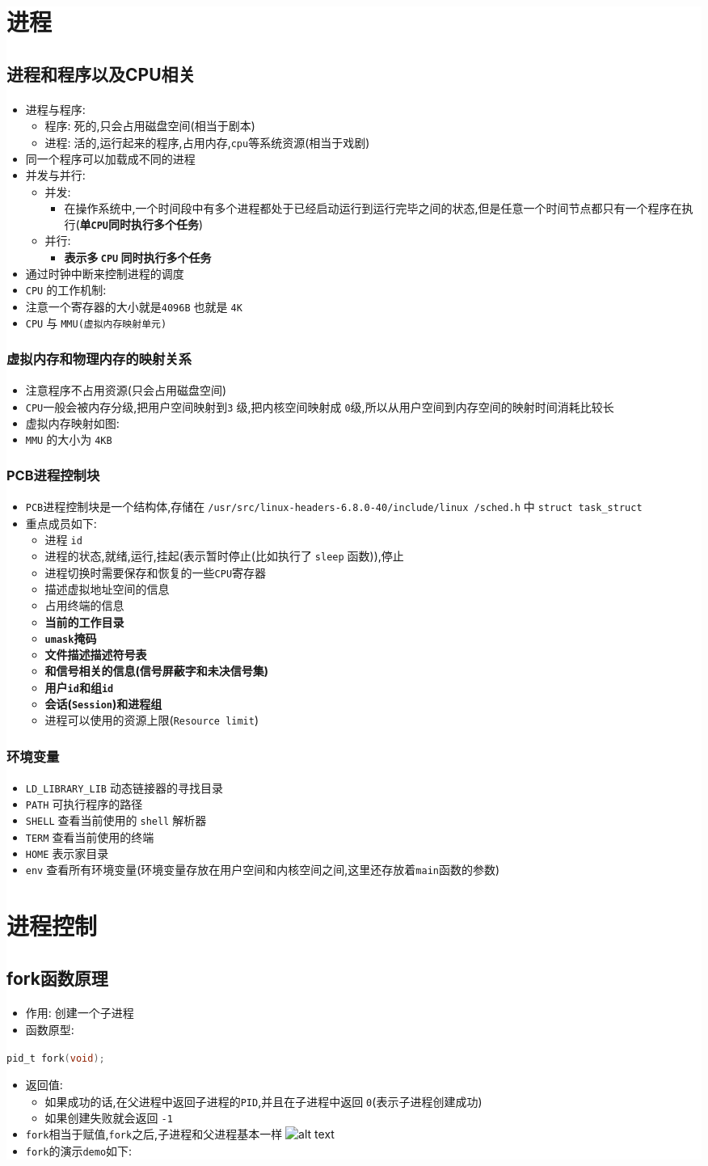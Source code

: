 # 进程
## 进程和程序以及CPU相关
- 进程与程序:
  - 程序: 死的,只会占用磁盘空间(相当于剧本)
  - 进程: 活的,运行起来的程序,占用内存,`cpu`等系统资源(相当于戏剧)
- 同一个程序可以加载成不同的进程
- 并发与并行:
  - 并发:
    - 在操作系统中,一个时间段中有多个进程都处于已经启动运行到运行完毕之间的状态,但是任意一个时间节点都只有一个程序在执行(**单`CPU`同时执行多个任务**)
  - 并行:
    - **表示多 `CPU` 同时执行多个任务**
- 通过时钟中断来控制进程的调度
- `CPU` 的工作机制:
- 注意一个寄存器的大小就是`4096B` 也就是 `4K`
- `CPU` 与 `MMU(虚拟内存映射单元)`
### 虚拟内存和物理内存的映射关系
- 注意程序不占用资源(只会占用磁盘空间)
- `CPU`一般会被内存分级,把用户空间映射到`3` 级,把内核空间映射成 `0`级,所以从用户空间到内存空间的映射时间消耗比较长
- 虚拟内存映射如图:
- `MMU` 的大小为 `4KB`
### PCB进程控制块
- `PCB`进程控制块是一个结构体,存储在 `/usr/src/linux-headers-6.8.0-40/include/linux
/sched.h` 中 `struct task_struct`
- 重点成员如下:
  - 进程 `id`
  - 进程的状态,就绪,运行,挂起(表示暂时停止(比如执行了 `sleep` 函数)),停止
  -  进程切换时需要保存和恢复的一些`CPU`寄存器
  -  描述虚拟地址空间的信息
  -  占用终端的信息
  -  **当前的工作目录**
  -  **`umask`掩码**
  -  **文件描述描述符号表**
  -  **和信号相关的信息(信号屏蔽字和未决信号集)**
  -  **用户`id`和组`id`**
  -  **会话(`Session`)和进程组**
  -  进程可以使用的资源上限(`Resource limit`)
### 环境变量
- `LD_LIBRARY_LIB` 动态链接器的寻找目录
- `PATH` 可执行程序的路径
- `SHELL` 查看当前使用的 `shell` 解析器
- `TERM` 查看当前使用的终端
- `HOME` 表示家目录
- `env` 查看所有环境变量(环境变量存放在用户空间和内核空间之间,这里还存放着`main`函数的参数)
# 进程控制
## fork函数原理
- 作用: 创建一个子进程
- 函数原型:
```c
pid_t fork(void);
```
- 返回值:
  - 如果成功的话,在父进程中返回子进程的`PID`,并且在子进程中返回 `0`(表示子进程创建成功)
  - 如果创建失败就会返回 `-1`
- `fork`相当于赋值,`fork`之后,子进程和父进程基本一样
![alt text](img/image-2.png)
- `fork`的演示`demo`如下: